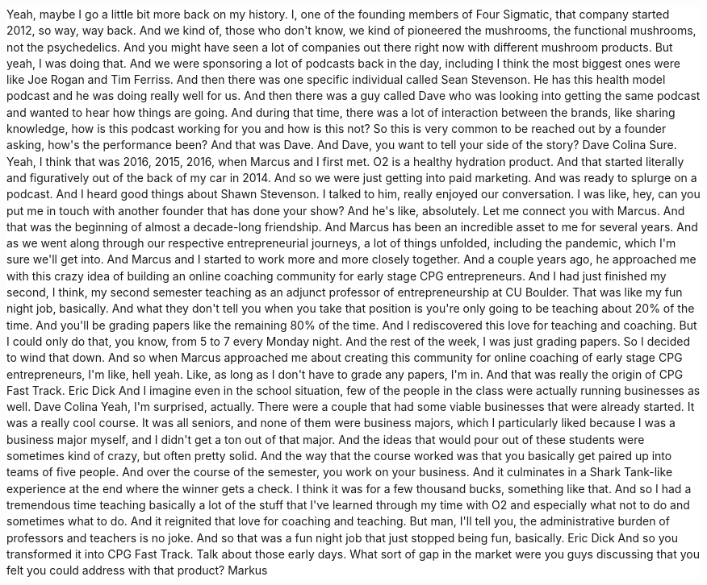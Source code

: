   Yeah, maybe I go a little bit more back on my history. I, one of the founding members of Four Sigmatic, that company started 2012, so way, way back. And we kind of, those who don't know, we kind of pioneered the mushrooms, the functional mushrooms, not the psychedelics. And you might have seen a lot of companies out there right now with different mushroom products. But yeah, I was doing that. And we were sponsoring a lot of podcasts back in the day, including I think the most biggest ones were like Joe Rogan and Tim Ferriss. And then there was one specific individual called Sean Stevenson. He has this health model podcast and he was doing really well for us. And then there was a guy called Dave who was looking into getting the same podcast and wanted to hear how things are going. And during that time, there was a lot of interaction between the brands, like sharing knowledge, how is this podcast working for you and how is this not? So this is very common to be reached out by a founder asking, how's the performance been? And that was Dave. And Dave, you want to tell your side of the story?
  Dave Colina
  Sure. Yeah, I think that was 2016, 2015, 2016, when Marcus and I first met. O2 is a healthy hydration product. And that started literally and figuratively out of the back of my car in 2014. And so we were just getting into paid marketing. And was ready to splurge on a podcast. And I heard good things about Shawn Stevenson. I talked to him, really enjoyed our conversation. I was like, hey, can you put me in touch with another founder that has done your show? And he's like, absolutely. Let me connect you with Marcus. And that was the beginning of almost a decade-long friendship. And Marcus has been an incredible asset to me for several years. And as we went along through our respective entrepreneurial journeys, a lot of things unfolded, including the pandemic, which I'm sure we'll get into. And Marcus and I started to work more and more closely together. And a couple years ago, he approached me with this crazy idea of building an online coaching community for early stage CPG entrepreneurs. And I had just finished my second, I think, my second semester teaching as an adjunct professor of entrepreneurship at CU Boulder. That was like my fun night job, basically. And what they don't tell you when you take that position is you're only going to be teaching about 20% of the time. And you'll be grading papers like the remaining 80% of the time. And I rediscovered this love for teaching and coaching. But I could only do that, you know, from 5 to 7 every Monday night. And the rest of the week, I was just grading papers. So I decided to wind that down. And so when Marcus approached me about creating this community for online coaching of early stage CPG entrepreneurs, I'm like, hell yeah. Like, as long as I don't have to grade any papers, I'm in. And that was really the origin of CPG Fast Track.
  Eric Dick
  And I imagine even in the school situation, few of the people in the class were actually running businesses as well.
  Dave Colina
  Yeah, I'm surprised, actually. There were a couple that had some viable businesses that were already started. It was a really cool course. It was all seniors, and none of them were business majors, which I particularly liked because I was a business major myself, and I didn't get a ton out of that major. And the ideas that would pour out of these students were sometimes kind of crazy, but often pretty solid. And the way that the course worked was that you basically get paired up into teams of five people. And over the course of the semester, you work on your business. And it culminates in a Shark Tank-like experience at the end where the winner gets a check. I think it was for a few thousand bucks, something like that. And so I had a tremendous time teaching basically a lot of the stuff that I've learned through my time with O2 and especially what not to do and sometimes what to do. And it reignited that love for coaching and teaching. But man, I'll tell you, the administrative burden of professors and teachers is no joke. And so that was a fun night job that just stopped being fun, basically.
  Eric Dick
  And so you transformed it into CPG Fast Track. Talk about those early days. What sort of gap in the market were you guys discussing that you felt you could address with that product?
  Markus
